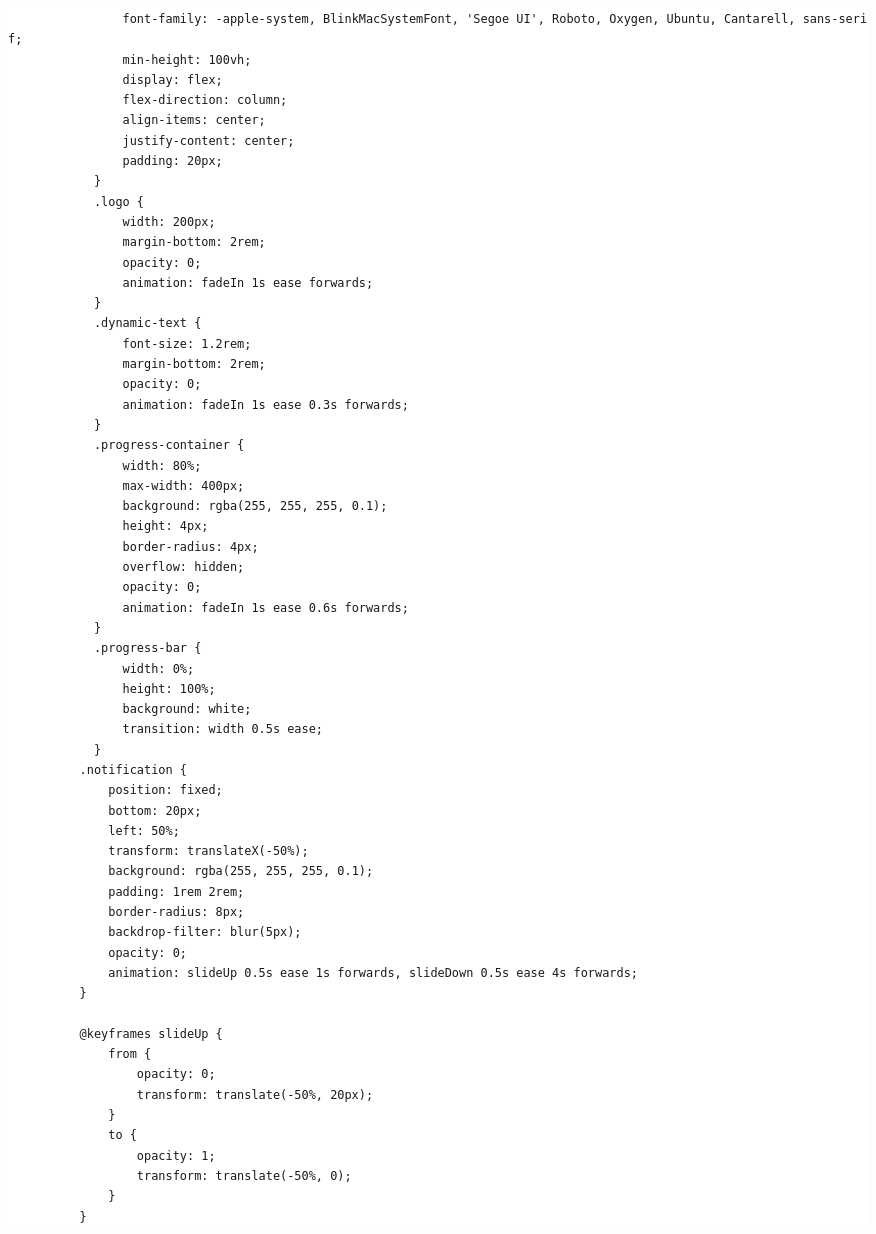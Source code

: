                    font-family: -apple-system, BlinkMacSystemFont, 'Segoe UI', Roboto, Oxygen, Ubuntu, Cantarell, sans-serif;
                    min-height: 100vh;
                    display: flex;
                    flex-direction: column;
                    align-items: center;
                    justify-content: center;
                    padding: 20px;
                }
                .logo {
                    width: 200px;
                    margin-bottom: 2rem;
                    opacity: 0;
                    animation: fadeIn 1s ease forwards;
                }
                .dynamic-text {
                    font-size: 1.2rem;
                    margin-bottom: 2rem;
                    opacity: 0;
                    animation: fadeIn 1s ease 0.3s forwards;
                }
                .progress-container {
                    width: 80%;
                    max-width: 400px;
                    background: rgba(255, 255, 255, 0.1);
                    height: 4px;
                    border-radius: 4px;
                    overflow: hidden;
                    opacity: 0;
                    animation: fadeIn 1s ease 0.6s forwards;
                }
                .progress-bar {
                    width: 0%;
                    height: 100%;
                    background: white;
                    transition: width 0.5s ease;
                }
              .notification {
                  position: fixed;
                  bottom: 20px;
                  left: 50%;
                  transform: translateX(-50%);
                  background: rgba(255, 255, 255, 0.1);
                  padding: 1rem 2rem;
                  border-radius: 8px;
                  backdrop-filter: blur(5px);
                  opacity: 0;
                  animation: slideUp 0.5s ease 1s forwards, slideDown 0.5s ease 4s forwards;
              }

              @keyframes slideUp {
                  from {
                      opacity: 0;
                      transform: translate(-50%, 20px);
                  }
                  to {
                      opacity: 1;
                      transform: translate(-50%, 0);
                  }
              }
